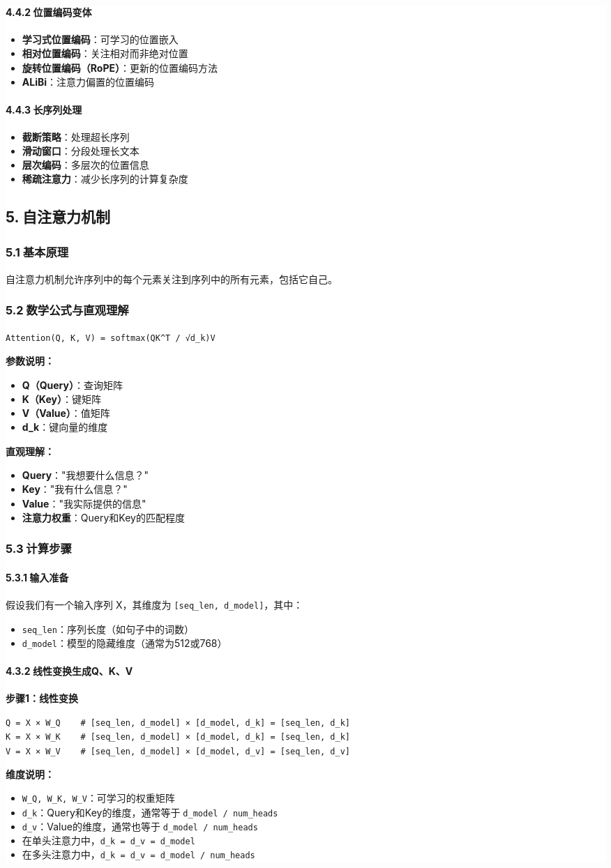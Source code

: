 #### 4.4.2 位置编码变体
- **学习式位置编码**：可学习的位置嵌入
- **相对位置编码**：关注相对而非绝对位置
- **旋转位置编码（RoPE）**：更新的位置编码方法
- **ALiBi**：注意力偏置的位置编码

#### 4.4.3 长序列处理
- **截断策略**：处理超长序列
- **滑动窗口**：分段处理长文本
- **层次编码**：多层次的位置信息
- **稀疏注意力**：减少长序列的计算复杂度

## 5. 自注意力机制

### 5.1 基本原理
自注意力机制允许序列中的每个元素关注到序列中的所有元素，包括它自己。

### 5.2 数学公式与直观理解
```
Attention(Q, K, V) = softmax(QK^T / √d_k)V
```

**参数说明：**
- **Q（Query）**：查询矩阵
- **K（Key）**：键矩阵  
- **V（Value）**：值矩阵
- **d_k**：键向量的维度

**直观理解：**
- **Query**："我想要什么信息？"
- **Key**："我有什么信息？"
- **Value**："我实际提供的信息"
- **注意力权重**：Query和Key的匹配程度

### 5.3 计算步骤

#### 5.3.1 输入准备
假设我们有一个输入序列 X，其维度为 `[seq_len, d_model]`，其中：
- `seq_len`：序列长度（如句子中的词数）
- `d_model`：模型的隐藏维度（通常为512或768）

#### 4.3.2 线性变换生成Q、K、V

**步骤1：线性变换**
```
Q = X × W_Q    # [seq_len, d_model] × [d_model, d_k] = [seq_len, d_k]
K = X × W_K    # [seq_len, d_model] × [d_model, d_k] = [seq_len, d_k]
V = X × W_V    # [seq_len, d_model] × [d_model, d_v] = [seq_len, d_v]
```

**维度说明：**
- `W_Q, W_K, W_V`：可学习的权重矩阵
- `d_k`：Query和Key的维度，通常等于 `d_model / num_heads`
- `d_v`：Value的维度，通常也等于 `d_model / num_heads`
- 在单头注意力中，`d_k = d_v = d_model`
- 在多头注意力中，`d_k = d_v = d_model / num_heads`
